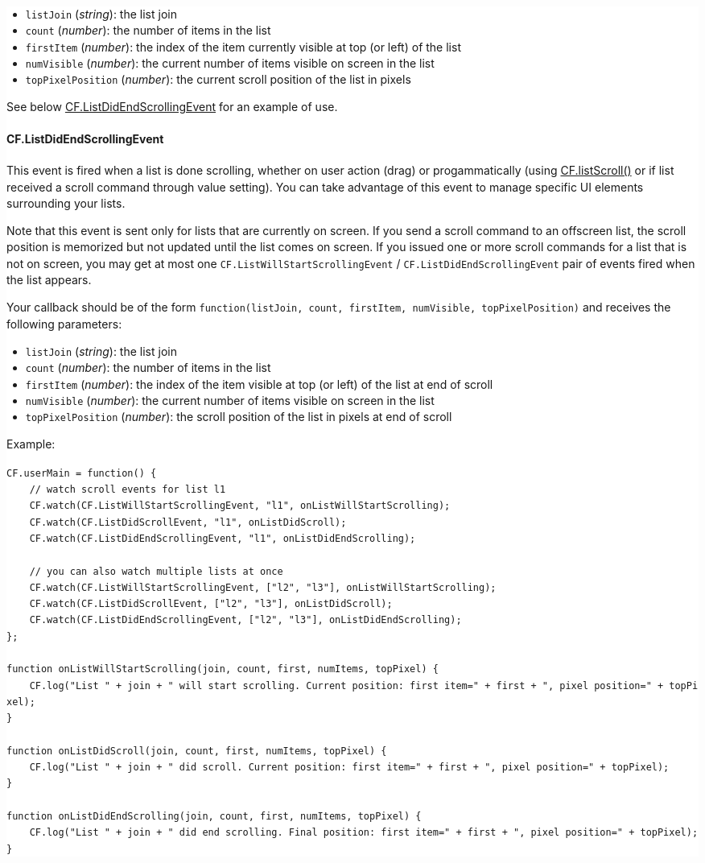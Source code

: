 * `listJoin` (_string_): the list join
* `count` (_number_): the number of items in the list
* `firstItem` (_number_): the index of the item currently visible at top (or left) of the list
* `numVisible` (_number_): the current number of items visible on screen in the list
* `topPixelPosition` (_number_): the current scroll position of the list in pixels

See below [CF.ListDidEndScrollingEvent](#cF.ListDidEndScrollingEvent) for an example of use.


#### CF.ListDidEndScrollingEvent

This event is fired when a list is done scrolling,  whether on user action (drag) or progammatically (using [CF.listScroll()](#cF.listScroll) or if list received a scroll command through value setting). You can take advantage of this event to manage specific UI elements surrounding your lists.

Note that this event is sent only for lists that are currently on screen. If you send a scroll command to an offscreen list, the scroll position is memorized but not updated until the list comes on screen. If you issued one or more scroll commands for a list that is not on screen, you may get at most one `CF.ListWillStartScrollingEvent` / `CF.ListDidEndScrollingEvent` pair of events fired when the list appears.

Your callback should be of the form `function(listJoin, count, firstItem, numVisible, topPixelPosition)` and receives the following parameters:

* `listJoin` (_string_): the list join
* `count` (_number_): the number of items in the list
* `firstItem` (_number_): the index of the item visible at top (or left) of the list at end of scroll
* `numVisible` (_number_): the current number of items visible on screen in the list
* `topPixelPosition` (_number_): the scroll position of the list in pixels at end of scroll

Example:

    CF.userMain = function() {
        // watch scroll events for list l1
        CF.watch(CF.ListWillStartScrollingEvent, "l1", onListWillStartScrolling);
        CF.watch(CF.ListDidScrollEvent, "l1", onListDidScroll);
        CF.watch(CF.ListDidEndScrollingEvent, "l1", onListDidEndScrolling);
        
        // you can also watch multiple lists at once
        CF.watch(CF.ListWillStartScrollingEvent, ["l2", "l3"], onListWillStartScrolling);
        CF.watch(CF.ListDidScrollEvent, ["l2", "l3"], onListDidScroll);
        CF.watch(CF.ListDidEndScrollingEvent, ["l2", "l3"], onListDidEndScrolling);
    };
    
    function onListWillStartScrolling(join, count, first, numItems, topPixel) {
        CF.log("List " + join + " will start scrolling. Current position: first item=" + first + ", pixel position=" + topPixel);
    }

    function onListDidScroll(join, count, first, numItems, topPixel) {
        CF.log("List " + join + " did scroll. Current position: first item=" + first + ", pixel position=" + topPixel);
    }
    
    function onListDidEndScrolling(join, count, first, numItems, topPixel) {
        CF.log("List " + join + " did end scrolling. Final position: first item=" + first + ", pixel position=" + topPixel);
    }
    